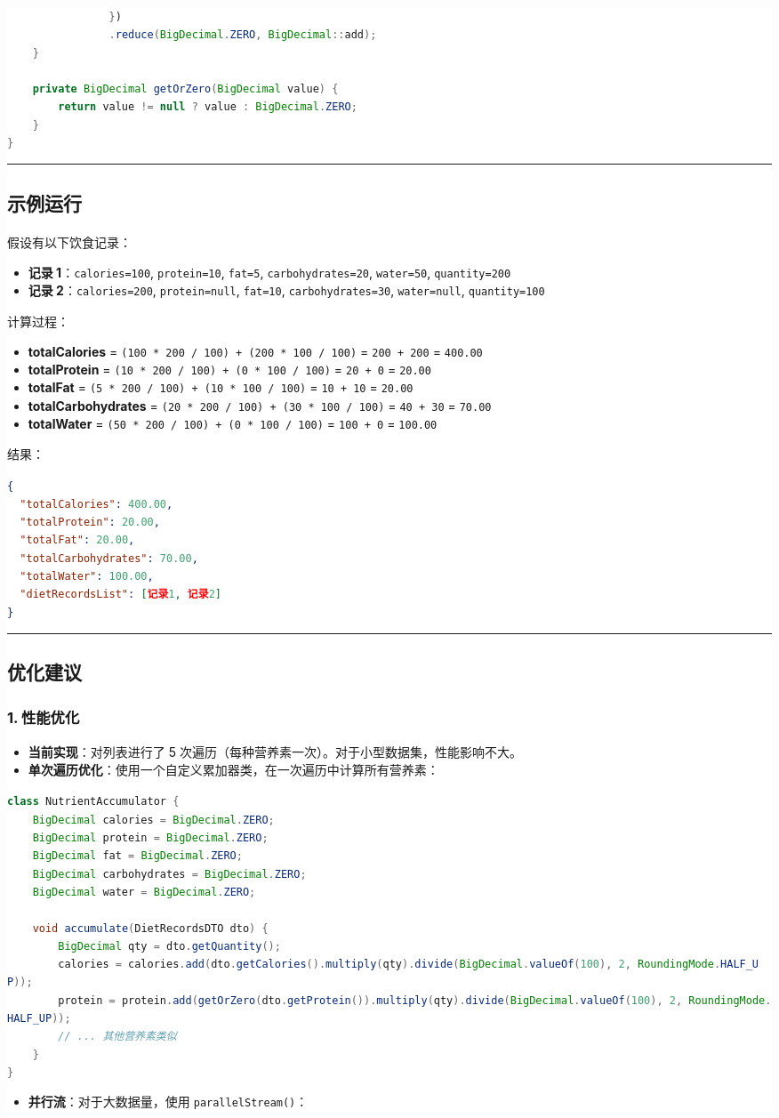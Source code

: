 ```java
                })
                .reduce(BigDecimal.ZERO, BigDecimal::add);
    }

    private BigDecimal getOrZero(BigDecimal value) {
        return value != null ? value : BigDecimal.ZERO;
    }
}
```

---

## 示例运行

假设有以下饮食记录：
- **记录 1**：`calories=100`, `protein=10`, `fat=5`, `carbohydrates=20`, `water=50`, `quantity=200`
- **记录 2**：`calories=200`, `protein=null`, `fat=10`, `carbohydrates=30`, `water=null`, `quantity=100`

计算过程：
- **totalCalories** = `(100 * 200 / 100) + (200 * 100 / 100)` = `200 + 200` = `400.00`
- **totalProtein** = `(10 * 200 / 100) + (0 * 100 / 100)` = `20 + 0` = `20.00`
- **totalFat** = `(5 * 200 / 100) + (10 * 100 / 100)` = `10 + 10` = `20.00`
- **totalCarbohydrates** = `(20 * 200 / 100) + (30 * 100 / 100)` = `40 + 30` = `70.00`
- **totalWater** = `(50 * 200 / 100) + (0 * 100 / 100)` = `100 + 0` = `100.00`

结果：
```json
{
  "totalCalories": 400.00,
  "totalProtein": 20.00,
  "totalFat": 20.00,
  "totalCarbohydrates": 70.00,
  "totalWater": 100.00,
  "dietRecordsList": [记录1, 记录2]
}
```

---

## 优化建议

### 1. 性能优化
- **当前实现**：对列表进行了 5 次遍历（每种营养素一次）。对于小型数据集，性能影响不大。
- **单次遍历优化**：使用一个自定义累加器类，在一次遍历中计算所有营养素：
```java
class NutrientAccumulator {
    BigDecimal calories = BigDecimal.ZERO;
    BigDecimal protein = BigDecimal.ZERO;
    BigDecimal fat = BigDecimal.ZERO;
    BigDecimal carbohydrates = BigDecimal.ZERO;
    BigDecimal water = BigDecimal.ZERO;

    void accumulate(DietRecordsDTO dto) {
        BigDecimal qty = dto.getQuantity();
        calories = calories.add(dto.getCalories().multiply(qty).divide(BigDecimal.valueOf(100), 2, RoundingMode.HALF_UP));
        protein = protein.add(getOrZero(dto.getProtein()).multiply(qty).divide(BigDecimal.valueOf(100), 2, RoundingMode.HALF_UP));
        // ... 其他营养素类似
    }
}
```
- **并行流**：对于大数据量，使用 `parallelStream()`：